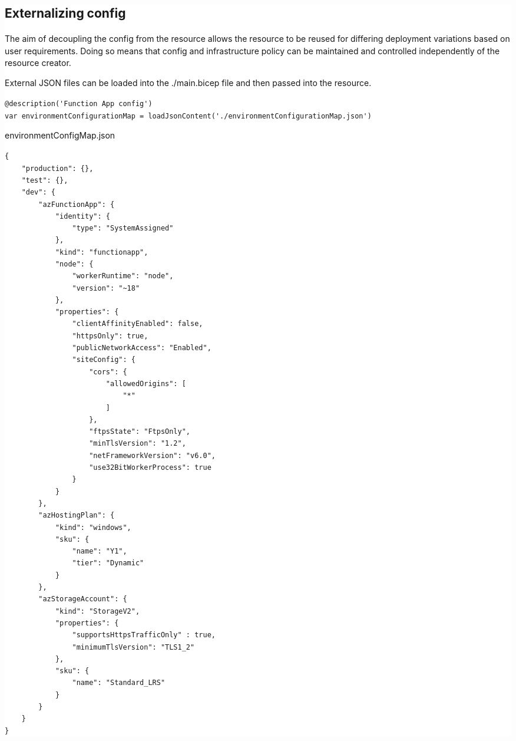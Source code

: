 ## Externalizing config

The aim of decoupling the config from the resource allows the resource to be reused for differing deployment variations based on user requirements. Doing so means that config and infrastructure policy can be maintained and controlled independently of the resource creator.

External JSON files can be loaded into the ./main.bicep file and then passed into the resource.
```
@description('Function App config')
var environmentConfigurationMap = loadJsonContent('./environmentConfigurationMap.json')
```

environmentConfigMap.json
```
{
	"production": {},
	"test": {},
	"dev": {
		"azFunctionApp": {
			"identity": {
				"type": "SystemAssigned"
			},
			"kind": "functionapp",
			"node": {
				"workerRuntime": "node",
				"version": "~18"
			},
			"properties": {
				"clientAffinityEnabled": false,
				"httpsOnly": true,
				"publicNetworkAccess": "Enabled",
				"siteConfig": {
					"cors": {
						"allowedOrigins": [
							"*"
						]
					},
					"ftpsState": "FtpsOnly",
					"minTlsVersion": "1.2",
					"netFrameworkVersion": "v6.0",
					"use32BitWorkerProcess": true
				}
			}
		},
		"azHostingPlan": {
			"kind": "windows",
			"sku": {
				"name": "Y1",
				"tier": "Dynamic"
			}
		},
		"azStorageAccount": {
			"kind": "StorageV2",
			"properties": {
				"supportsHttpsTrafficOnly" : true,
				"minimumTlsVersion": "TLS1_2"
			},
			"sku": {
				"name": "Standard_LRS"
			}
		}
	}
}
```
